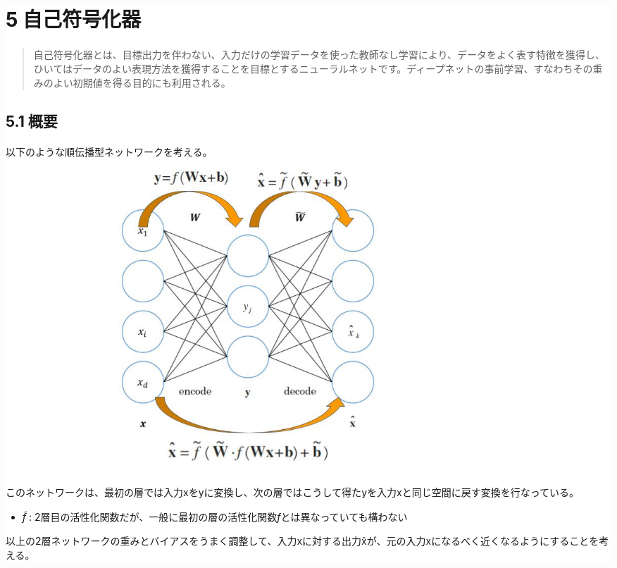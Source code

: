 # 5 自己符号化器
> 自己符号化器とは、目標出力を伴わない、入力だけの学習データを使った教師なし学習により、データをよく表す特徴を獲得し、ひいてはデータのよい表現方法を獲得することを目標とするニューラルネットです。ディープネットの事前学習、すなわちその重みのよい初期値を得る目的にも利用される。

## 5.1 概要
以下のような順伝播型ネットワークを考える。

<img src="./imgs/05自己符号化器/2層の自己符号化器.jpg" width="80%">

このネットワークは、最初の層では入力$\mathrm {x}$を$\mathrm {y}$に変換し、次の層ではこうして得た$\mathrm {y}$を入力$\mathrm {x}$と同じ空間に戻す変換を行なっている。

 - $\tilde {f}$ : 2層目の活性化関数だが、一般に最初の層の活性化関数$f$とは異なっていても構わない

以上の2層ネットワークの重みとバイアスをうまく調整して、入力$\mathrm {x}$に対する出力$\mathrm {\hat {x}}$が、元の入力$\mathrm {x}$になるべく近くなるようにすることを考える。
